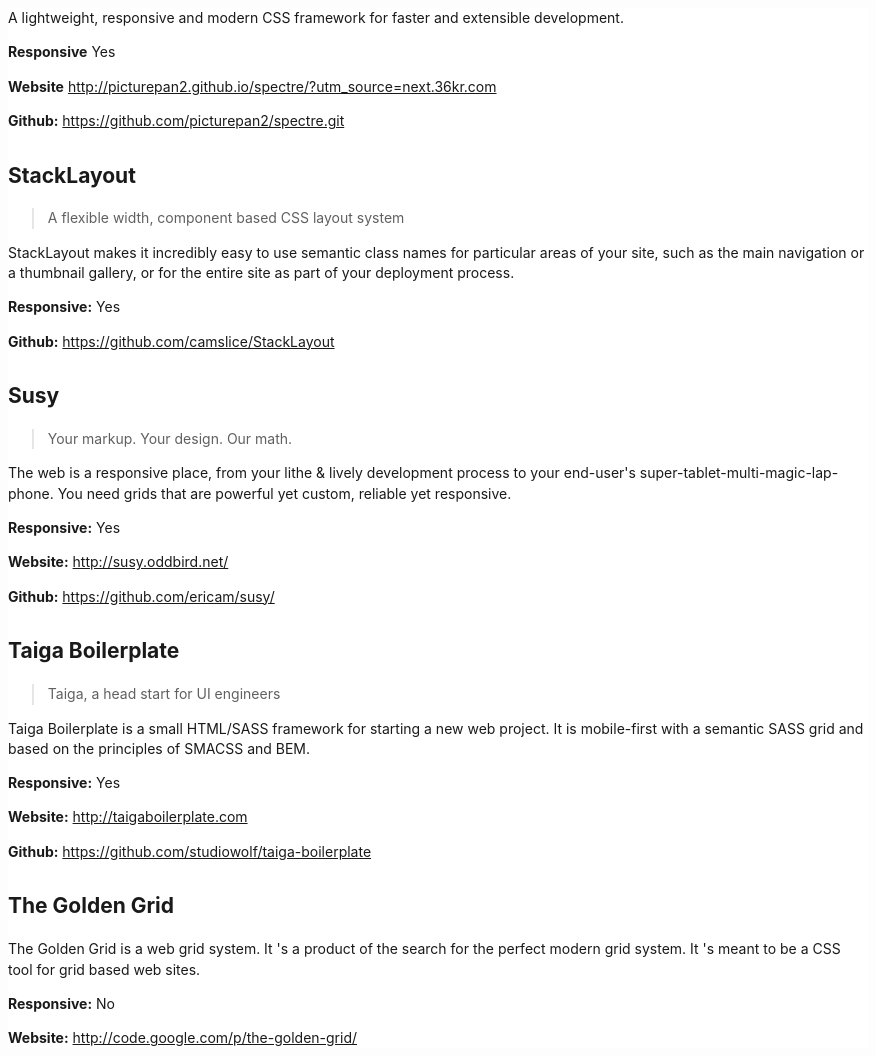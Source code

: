 A lightweight, responsive and modern CSS framework for faster and extensible development.

**Responsive** Yes

**Website** http://picturepan2.github.io/spectre/?utm_source=next.36kr.com

**Github:** https://github.com/picturepan2/spectre.git


## StackLayout

> A flexible width, component based CSS layout system

StackLayout makes it incredibly easy to use semantic class names for particular areas of your site, such as the main navigation or a thumbnail gallery, or for the entire site as part of your deployment process.

**Responsive:** Yes

**Github:** https://github.com/camslice/StackLayout


## Susy

> Your markup. Your design. Our math.

The web is a responsive place, from your lithe & lively development process to your end-user's super-tablet-multi-magic-lap-phone. You need grids that are powerful yet custom, reliable yet responsive.

**Responsive:** Yes

**Website:** http://susy.oddbird.net/

**Github:** https://github.com/ericam/susy/


## Taiga Boilerplate

 > Taiga, a head start for UI engineers
 
Taiga Boilerplate is a small HTML/SASS framework for starting a new web project. It is mobile-first with a semantic SASS grid and based on the principles of SMACSS and BEM.

**Responsive:** Yes

**Website:** http://taigaboilerplate.com

**Github:** https://github.com/studiowolf/taiga-boilerplate


## The Golden Grid

The Golden Grid is a web grid system. It 's a product of the search for the perfect modern grid system. It 's meant to be a CSS tool for grid based web sites.

**Responsive:** No

**Website:** http://code.google.com/p/the-golden-grid/
